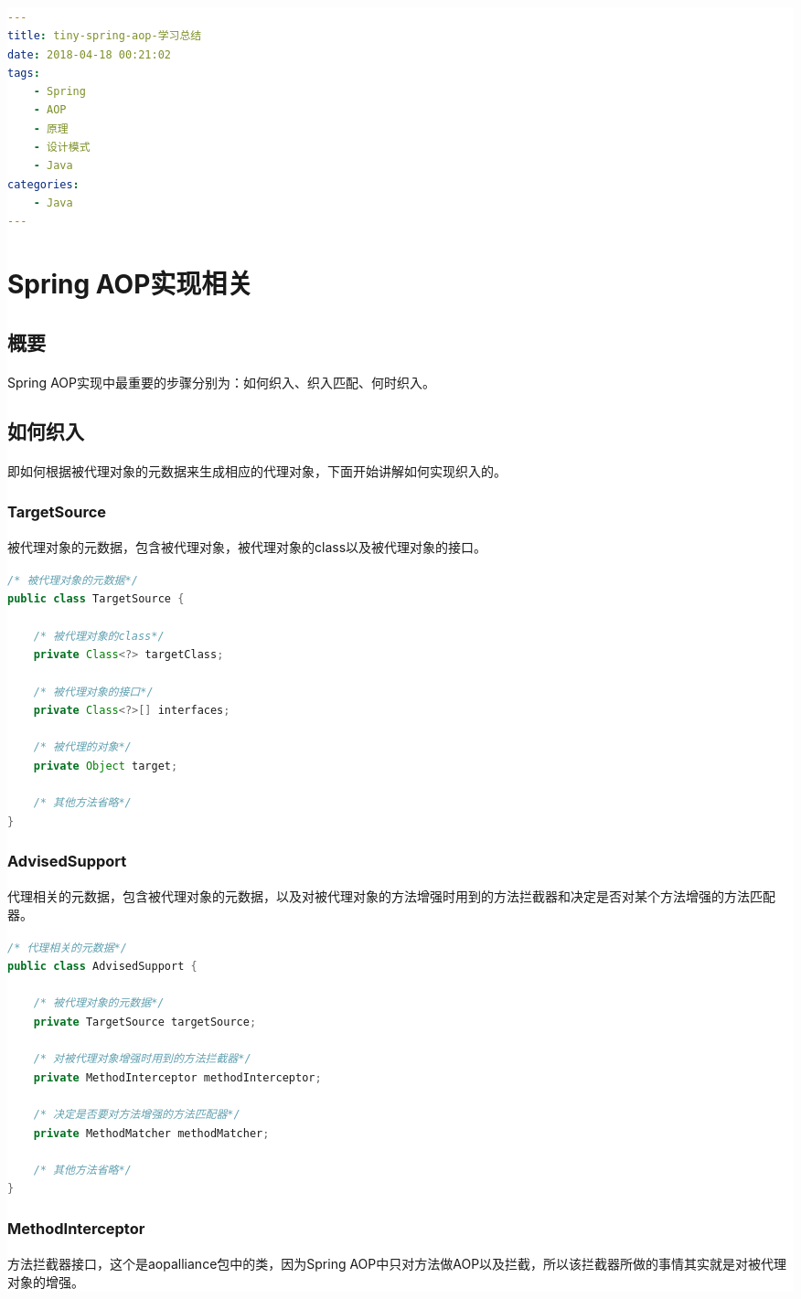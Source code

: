 ```yaml
---
title: tiny-spring-aop-学习总结
date: 2018-04-18 00:21:02
tags:
    - Spring
    - AOP
    - 原理
    - 设计模式
    - Java
categories:
    - Java
---
```

# Spring AOP实现相关
## 概要
Spring AOP实现中最重要的步骤分别为：如何织入、织入匹配、何时织入。
## 如何织入
即如何根据被代理对象的元数据来生成相应的代理对象，下面开始讲解如何实现织入的。

### TargetSource
被代理对象的元数据，包含被代理对象，被代理对象的class以及被代理对象的接口。
```java
/* 被代理对象的元数据*/
public class TargetSource {
    
    /* 被代理对象的class*/
    private Class<?> targetClass;
    
    /* 被代理对象的接口*/
    private Class<?>[] interfaces;

    /* 被代理的对象*/
    private Object target;
    
    /* 其他方法省略*/
}
```
### AdvisedSupport
代理相关的元数据，包含被代理对象的元数据，以及对被代理对象的方法增强时用到的方法拦截器和决定是否对某个方法增强的方法匹配器。
```java
/* 代理相关的元数据*/
public class AdvisedSupport {
    
    /* 被代理对象的元数据*/
    private TargetSource targetSource;
    
    /* 对被代理对象增强时用到的方法拦截器*/
    private MethodInterceptor methodInterceptor;
    
    /* 决定是否要对方法增强的方法匹配器*/
    private MethodMatcher methodMatcher;

    /* 其他方法省略*/
}
```
### MethodInterceptor
方法拦截器接口，这个是aopalliance包中的类，因为Spring AOP中只对方法做AOP以及拦截，所以该拦截器所做的事情其实就是对被代理对象的增强。
```java
```